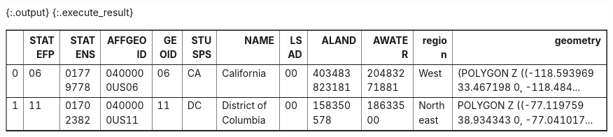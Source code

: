 {:.output}
{:.execute_result}



<div>
<style scoped>
    .dataframe tbody tr th:only-of-type {
        vertical-align: middle;
    }

    .dataframe tbody tr th {
        vertical-align: top;
    }

    .dataframe thead th {
        text-align: right;
    }
</style>
<table border="1" class="dataframe">
  <thead>
    <tr style="text-align: right;">
      <th></th>
      <th>STATEFP</th>
      <th>STATENS</th>
      <th>AFFGEOID</th>
      <th>GEOID</th>
      <th>STUSPS</th>
      <th>NAME</th>
      <th>LSAD</th>
      <th>ALAND</th>
      <th>AWATER</th>
      <th>region</th>
      <th>geometry</th>
    </tr>
  </thead>
  <tbody>
    <tr>
      <td>0</td>
      <td>06</td>
      <td>01779778</td>
      <td>0400000US06</td>
      <td>06</td>
      <td>CA</td>
      <td>California</td>
      <td>00</td>
      <td>403483823181</td>
      <td>20483271881</td>
      <td>West</td>
      <td>(POLYGON Z ((-118.593969 33.467198 0, -118.484...</td>
    </tr>
    <tr>
      <td>1</td>
      <td>11</td>
      <td>01702382</td>
      <td>0400000US11</td>
      <td>11</td>
      <td>DC</td>
      <td>District of Columbia</td>
      <td>00</td>
      <td>158350578</td>
      <td>18633500</td>
      <td>Northeast</td>
      <td>POLYGON Z ((-77.119759 38.934343 0, -77.041017...</td>
    </tr>
    <tr>